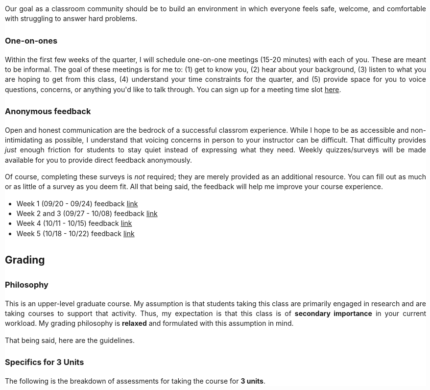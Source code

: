 <p align=justify>
Our goal as a classroom community should be to build an environment in which everyone feels safe, welcome, and comfortable with struggling to answer hard problems. 
</p>


### One-on-ones

<p align=justify>
Within the first few weeks of the quarter, I will schedule one-on-one meetings (15-20 minutes) with each of you. These are meant to be informal. The goal of these meetings is for me to: (1) get to know you, (2) hear about your background, (3) listen to what you are hoping to get from this class, (4) understand your time constraints for the quarter, and (5) provide space for you to voice questions, concerns, or anything you'd like to talk through. You can sign up for a meeting time slot <a href="https://forms.gle/jG1vueQPNqzSei9A7">here</a>. 
</p>

### Anonymous feedback

<p align=justify>
Open and honest communication are the bedrock of a successful classrom experience. While I hope to be as accessible and non-intimidating as possible, I understand that voicing concerns in person to your instructor can be difficult. That difficulty provides <i>just</i> enough friction for students to stay quiet instead of expressing what they need. Weekly quizzes/surveys will be made available for you to provide direct feedback anonymously.
</p>

<p align=justify>
Of course, completing these surveys is <i>not</i> required; they are merely provided as an additional resource. You can fill out as much or as little of a survey as you deem fit. All that being said, the feedback will help me improve your course experience.
</p>

* Week 1 (09/20 - 09/24) feedback <a href="https://forms.gle/dgRDXWc9Qptyirjz5">link</a>
* Week 2 and 3 (09/27 - 10/08) feedback <a href="https://forms.gle/v1LWXW82w8ARdzZU9">link</a>
* Week 4 (10/11 - 10/15) feedback <a href="https://forms.gle/P9v8aCRCU5mSRhBX6">link</a>
* Week 5 (10/18 - 10/22) feedback <a href="https://forms.gle/4pEdeqTg9u9bf6pB9">link</a>

## Grading

### Philosophy
<p align=justify>
This is an upper-level graduate course. My assumption is that students taking this class are primarily engaged in research and are taking courses to support that activity. Thus, my expectation is that this class is of <b>secondary importance</b> in your current workload. My grading philosophy is <b>relaxed</b> and formulated with this assumption in mind. </p>

That being said, here are the guidelines.


### Specifics for 3 Units

The following is the breakdown of assessments for taking the course for **3 units**.
